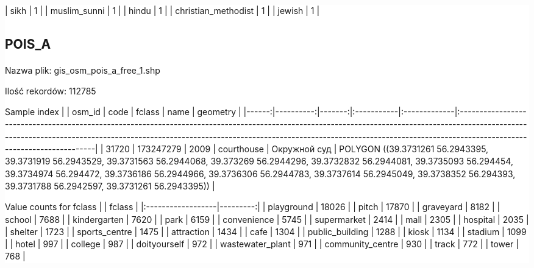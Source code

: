 | sikh                  |        1 |
| muslim_sunni          |        1 |
| hindu                 |        1 |
| christian_methodist   |        1 |
| jewish                |        1 |

## POIS_A
Nazwa plik: gis_osm_pois_a_free_1.shp

Ilość rekordów: 112785 

Sample index 
|       |    osm_id |   code | fclass     | name         | geometry                                                                                                                                                                                                                                                                                                          |
|------:|----------:|-------:|:-----------|:-------------|:------------------------------------------------------------------------------------------------------------------------------------------------------------------------------------------------------------------------------------------------------------------------------------------------------------------|
| 31720 | 173247279 |   2009 | courthouse | Окружной суд | POLYGON ((39.3731261 56.2943395, 39.3731919 56.2943529, 39.3731563 56.2944068, 39.373269 56.2944296, 39.3732832 56.2944081, 39.3735093 56.294454, 39.3734974 56.294472, 39.3736186 56.2944966, 39.3736306 56.2944783, 39.3737614 56.2945049, 39.3738352 56.294393, 39.3731788 56.2942597, 39.3731261 56.2943395)) |

Value counts for fclass
|                   |   fclass |
|:------------------|---------:|
| playground        |    18026 |
| pitch             |    17870 |
| graveyard         |     8182 |
| school            |     7688 |
| kindergarten      |     7620 |
| park              |     6159 |
| convenience       |     5745 |
| supermarket       |     2414 |
| mall              |     2305 |
| hospital          |     2035 |
| shelter           |     1723 |
| sports_centre     |     1475 |
| attraction        |     1434 |
| cafe              |     1304 |
| public_building   |     1288 |
| kiosk             |     1134 |
| stadium           |     1099 |
| hotel             |      997 |
| college           |      987 |
| doityourself      |      972 |
| wastewater_plant  |      971 |
| community_centre  |      930 |
| track             |      772 |
| tower             |      768 |
